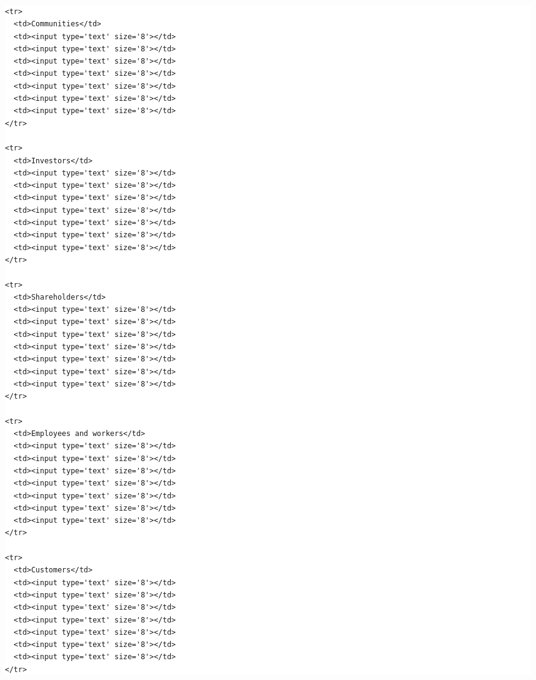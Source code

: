     <tr>
      <td>Communities</td>
      <td><input type='text' size='8'></td>
      <td><input type='text' size='8'></td>
      <td><input type='text' size='8'></td>
      <td><input type='text' size='8'></td>
      <td><input type='text' size='8'></td>
      <td><input type='text' size='8'></td>
      <td><input type='text' size='8'></td>
    </tr>

    <tr>
      <td>Investors</td>
      <td><input type='text' size='8'></td>
      <td><input type='text' size='8'></td>
      <td><input type='text' size='8'></td>
      <td><input type='text' size='8'></td>
      <td><input type='text' size='8'></td>
      <td><input type='text' size='8'></td>
      <td><input type='text' size='8'></td>
    </tr>

    <tr>
      <td>Shareholders</td>
      <td><input type='text' size='8'></td>
      <td><input type='text' size='8'></td>
      <td><input type='text' size='8'></td>
      <td><input type='text' size='8'></td>
      <td><input type='text' size='8'></td>
      <td><input type='text' size='8'></td>
      <td><input type='text' size='8'></td>
    </tr>

    <tr>
      <td>Employees and workers</td>
      <td><input type='text' size='8'></td>
      <td><input type='text' size='8'></td>
      <td><input type='text' size='8'></td>
      <td><input type='text' size='8'></td>
      <td><input type='text' size='8'></td>
      <td><input type='text' size='8'></td>
      <td><input type='text' size='8'></td>
    </tr>

    <tr>
      <td>Customers</td>
      <td><input type='text' size='8'></td>
      <td><input type='text' size='8'></td>
      <td><input type='text' size='8'></td>
      <td><input type='text' size='8'></td>
      <td><input type='text' size='8'></td>
      <td><input type='text' size='8'></td>
      <td><input type='text' size='8'></td>
    </tr>
